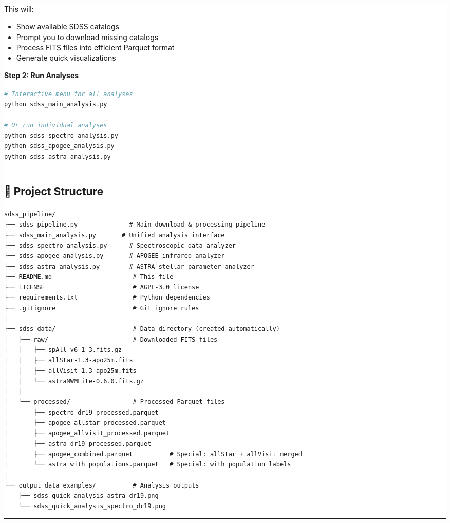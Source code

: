 This will:
- Show available SDSS catalogs
- Prompt you to download missing catalogs
- Process FITS files into efficient Parquet format
- Generate quick visualizations

**Step 2: Run Analyses**
```bash
# Interactive menu for all analyses
python sdss_main_analysis.py

# Or run individual analyses
python sdss_spectro_analysis.py
python sdss_apogee_analysis.py
python sdss_astra_analysis.py
```

---

## 📁 Project Structure

```
sdss_pipeline/
├── sdss_pipeline.py              # Main download & processing pipeline
├── sdss_main_analysis.py       # Unified analysis interface
├── sdss_spectro_analysis.py      # Spectroscopic data analyzer
├── sdss_apogee_analysis.py       # APOGEE infrared analyzer
├── sdss_astra_analysis.py        # ASTRA stellar parameter analyzer
├── README.md                      # This file
├── LICENSE                        # AGPL-3.0 license
├── requirements.txt               # Python dependencies
├── .gitignore                     # Git ignore rules
│
├── sdss_data/                     # Data directory (created automatically)
│   ├── raw/                       # Downloaded FITS files
│   │   ├── spAll-v6_1_3.fits.gz
│   │   ├── allStar-1.3-apo25m.fits
│   │   ├── allVisit-1.3-apo25m.fits
│   │   └── astraMWMLite-0.6.0.fits.gz
│   │
│   └── processed/                 # Processed Parquet files
│       ├── spectro_dr19_processed.parquet
│       ├── apogee_allstar_processed.parquet
│       ├── apogee_allvisit_processed.parquet
│       ├── astra_dr19_processed.parquet
│       ├── apogee_combined.parquet          # Special: allStar + allVisit merged
│       └── astra_with_populations.parquet   # Special: with population labels
│
└── output_data_examples/          # Analysis outputs
    ├── sdss_quick_analysis_astra_dr19.png
    └── sdss_quick_analysis_spectro_dr19.png
```

---